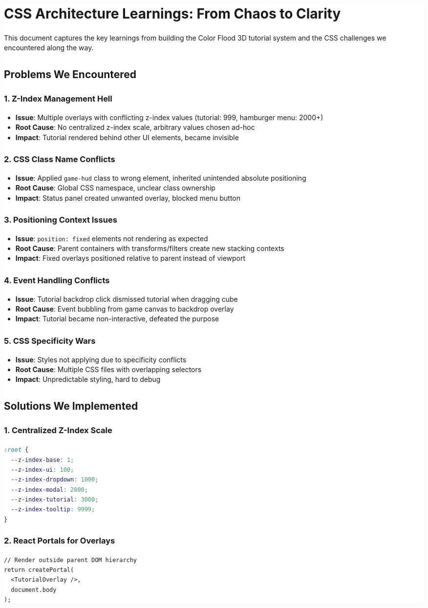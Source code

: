 # CSS Architecture Learnings: From Chaos to Clarity

This document captures the key learnings from building the Color Flood 3D tutorial system and the CSS challenges we encountered along the way.

## Problems We Encountered

### 1. **Z-Index Management Hell**
- **Issue**: Multiple overlays with conflicting z-index values (tutorial: 999, hamburger menu: 2000+)
- **Root Cause**: No centralized z-index scale, arbitrary values chosen ad-hoc
- **Impact**: Tutorial rendered behind other UI elements, became invisible

### 2. **CSS Class Name Conflicts**
- **Issue**: Applied `game-hud` class to wrong element, inherited unintended absolute positioning
- **Root Cause**: Global CSS namespace, unclear class ownership
- **Impact**: Status panel created unwanted overlay, blocked menu button

### 3. **Positioning Context Issues**
- **Issue**: `position: fixed` elements not rendering as expected
- **Root Cause**: Parent containers with transforms/filters create new stacking contexts
- **Impact**: Fixed overlays positioned relative to parent instead of viewport

### 4. **Event Handling Conflicts**
- **Issue**: Tutorial backdrop click dismissed tutorial when dragging cube
- **Root Cause**: Event bubbling from game canvas to backdrop overlay
- **Impact**: Tutorial became non-interactive, defeated the purpose

### 5. **CSS Specificity Wars**
- **Issue**: Styles not applying due to specificity conflicts
- **Root Cause**: Multiple CSS files with overlapping selectors
- **Impact**: Unpredictable styling, hard to debug

## Solutions We Implemented

### 1. **Centralized Z-Index Scale**
```css
:root {
  --z-index-base: 1;
  --z-index-ui: 100;
  --z-index-dropdown: 1000;
  --z-index-modal: 2000;
  --z-index-tutorial: 3000;
  --z-index-tooltip: 9999;
}
```

### 2. **React Portals for Overlays**
```tsx
// Render outside parent DOM hierarchy
return createPortal(
  <TutorialOverlay />,
  document.body
);
```

